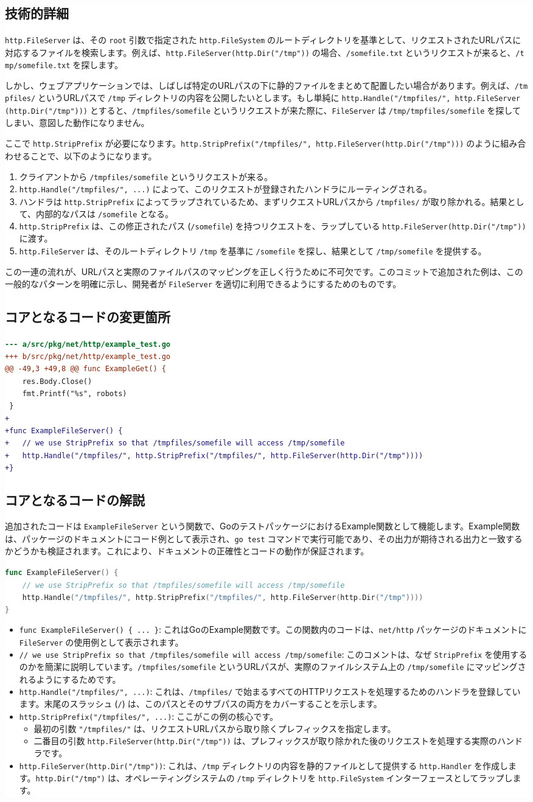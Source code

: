 ## 技術的詳細

`http.FileServer` は、その `root` 引数で指定された `http.FileSystem` のルートディレクトリを基準として、リクエストされたURLパスに対応するファイルを検索します。例えば、`http.FileServer(http.Dir("/tmp"))` の場合、`/somefile.txt` というリクエストが来ると、`/tmp/somefile.txt` を探します。

しかし、ウェブアプリケーションでは、しばしば特定のURLパスの下に静的ファイルをまとめて配置したい場合があります。例えば、`/tmpfiles/` というURLパスで `/tmp` ディレクトリの内容を公開したいとします。もし単純に `http.Handle("/tmpfiles/", http.FileServer(http.Dir("/tmp")))` とすると、`/tmpfiles/somefile` というリクエストが来た際に、`FileServer` は `/tmp/tmpfiles/somefile` を探してしまい、意図した動作になりません。

ここで `http.StripPrefix` が必要になります。`http.StripPrefix("/tmpfiles/", http.FileServer(http.Dir("/tmp")))` のように組み合わせることで、以下のようになります。

1.  クライアントから `/tmpfiles/somefile` というリクエストが来る。
2.  `http.Handle("/tmpfiles/", ...)` によって、このリクエストが登録されたハンドラにルーティングされる。
3.  ハンドラは `http.StripPrefix` によってラップされているため、まずリクエストURLパスから `/tmpfiles/` が取り除かれる。結果として、内部的なパスは `/somefile` となる。
4.  `http.StripPrefix` は、この修正されたパス (`/somefile`) を持つリクエストを、ラップしている `http.FileServer(http.Dir("/tmp"))` に渡す。
5.  `http.FileServer` は、そのルートディレクトリ `/tmp` を基準に `/somefile` を探し、結果として `/tmp/somefile` を提供する。

この一連の流れが、URLパスと実際のファイルパスのマッピングを正しく行うために不可欠です。このコミットで追加された例は、この一般的なパターンを明確に示し、開発者が `FileServer` を適切に利用できるようにするためのものです。

## コアとなるコードの変更箇所

```diff
--- a/src/pkg/net/http/example_test.go
+++ b/src/pkg/net/http/example_test.go
@@ -49,3 +49,8 @@ func ExampleGet() {
 	res.Body.Close()
 	fmt.Printf("%s", robots)
 }
+
+func ExampleFileServer() {
+	// we use StripPrefix so that /tmpfiles/somefile will access /tmp/somefile
+	http.Handle("/tmpfiles/", http.StripPrefix("/tmpfiles/", http.FileServer(http.Dir("/tmp"))))
+}
```

## コアとなるコードの解説

追加されたコードは `ExampleFileServer` という関数で、GoのテストパッケージにおけるExample関数として機能します。Example関数は、パッケージのドキュメントにコード例として表示され、`go test` コマンドで実行可能であり、その出力が期待される出力と一致するかどうかも検証されます。これにより、ドキュメントの正確性とコードの動作が保証されます。

```go
func ExampleFileServer() {
	// we use StripPrefix so that /tmpfiles/somefile will access /tmp/somefile
	http.Handle("/tmpfiles/", http.StripPrefix("/tmpfiles/", http.FileServer(http.Dir("/tmp"))))
}
```

*   `func ExampleFileServer() { ... }`: これはGoのExample関数です。この関数内のコードは、`net/http` パッケージのドキュメントに `FileServer` の使用例として表示されます。
*   `// we use StripPrefix so that /tmpfiles/somefile will access /tmp/somefile`: このコメントは、なぜ `StripPrefix` を使用するのかを簡潔に説明しています。`/tmpfiles/somefile` というURLパスが、実際のファイルシステム上の `/tmp/somefile` にマッピングされるようにするためです。
*   `http.Handle("/tmpfiles/", ...)`: これは、`/tmpfiles/` で始まるすべてのHTTPリクエストを処理するためのハンドラを登録しています。末尾のスラッシュ (`/`) は、このパスとそのサブパスの両方をカバーすることを示します。
*   `http.StripPrefix("/tmpfiles/", ...)`: ここがこの例の核心です。
    *   最初の引数 `"/tmpfiles/"` は、リクエストURLパスから取り除くプレフィックスを指定します。
    *   二番目の引数 `http.FileServer(http.Dir("/tmp"))` は、プレフィックスが取り除かれた後のリクエストを処理する実際のハンドラです。
*   `http.FileServer(http.Dir("/tmp"))`: これは、`/tmp` ディレクトリの内容を静的ファイルとして提供する `http.Handler` を作成します。`http.Dir("/tmp")` は、オペレーティングシステムの `/tmp` ディレクトリを `http.FileSystem` インターフェースとしてラップします。
